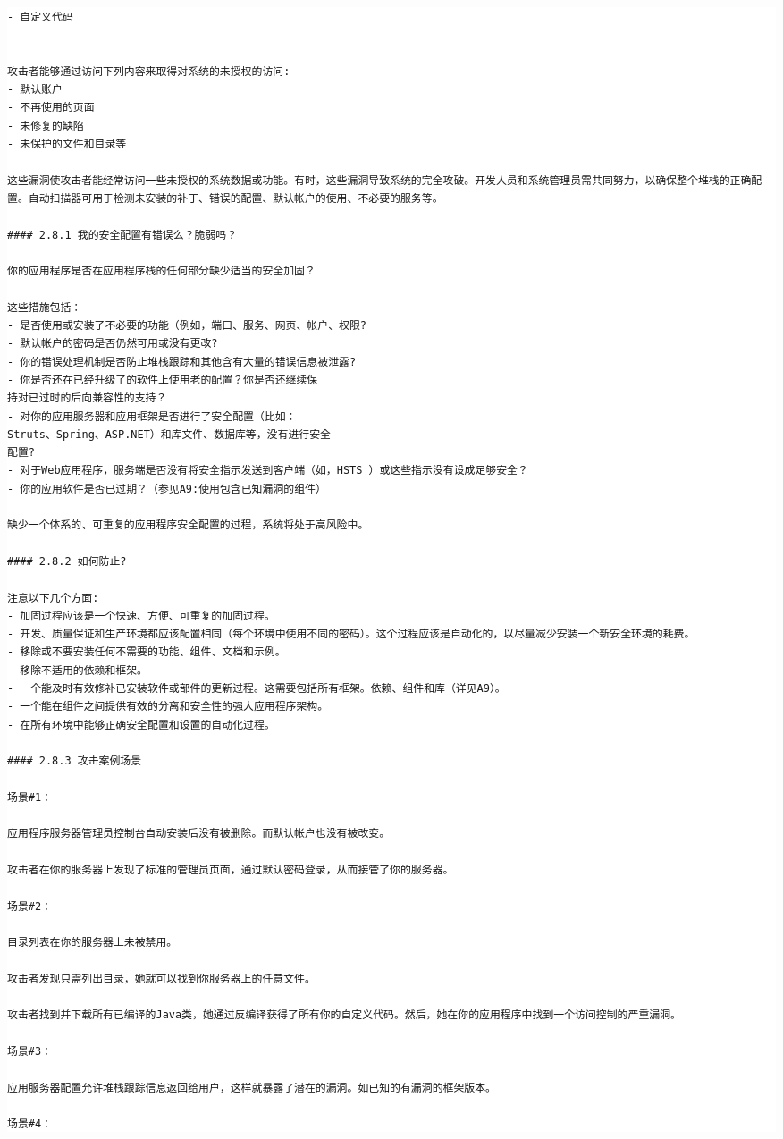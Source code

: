 ```
- 自定义代码


攻击者能够通过访问下列内容来取得对系统的未授权的访问:
- 默认账户
- 不再使用的页面
- 未修复的缺陷
- 未保护的文件和目录等

这些漏洞使攻击者能经常访问一些未授权的系统数据或功能。有时，这些漏洞导致系统的完全攻破。开发人员和系统管理员需共同努力，以确保整个堆栈的正确配置。自动扫描器可用于检测未安装的补丁、错误的配置、默认帐户的使用、不必要的服务等。

#### 2.8.1 我的安全配置有错误么？脆弱吗？

你的应用程序是否在应用程序栈的任何部分缺少适当的安全加固？

这些措施包括：
- 是否使用或安装了不必要的功能（例如，端口、服务、网页、帐户、权限?
- 默认帐户的密码是否仍然可用或没有更改?
- 你的错误处理机制是否防止堆栈跟踪和其他含有大量的错误信息被泄露?
- 你是否还在已经升级了的软件上使用老的配置？你是否还继续保
持对已过时的后向兼容性的支持？
- 对你的应用服务器和应用框架是否进行了安全配置（比如：
Struts、Spring、ASP.NET）和库文件、数据库等，没有进行安全
配置?
- 对于Web应用程序，服务端是否没有将安全指示发送到客户端（如，HSTS ）或这些指示没有设成足够安全？
- 你的应用软件是否已过期？（参见A9:使用包含已知漏洞的组件）

缺少一个体系的、可重复的应用程序安全配置的过程，系统将处于高风险中。

#### 2.8.2 如何防止?

注意以下几个方面:
- 加固过程应该是一个快速、方便、可重复的加固过程。
- 开发、质量保证和生产环境都应该配置相同（每个环境中使用不同的密码）。这个过程应该是自动化的，以尽量减少安装一个新安全环境的耗费。
- 移除或不要安装任何不需要的功能、组件、文档和示例。
- 移除不适用的依赖和框架。
- 一个能及时有效修补已安装软件或部件的更新过程。这需要包括所有框架。依赖、组件和库（详见A9）。
- 一个能在组件之间提供有效的分离和安全性的强大应用程序架构。
- 在所有环境中能够正确安全配置和设置的自动化过程。

#### 2.8.3 攻击案例场景

场景#1：

应用程序服务器管理员控制台自动安装后没有被删除。而默认帐户也没有被改变。

攻击者在你的服务器上发现了标准的管理员页面，通过默认密码登录，从而接管了你的服务器。

场景#2：

目录列表在你的服务器上未被禁用。

攻击者发现只需列出目录，她就可以找到你服务器上的任意文件。

攻击者找到并下载所有已编译的Java类，她通过反编译获得了所有你的自定义代码。然后，她在你的应用程序中找到一个访问控制的严重漏洞。

场景#3：

应用服务器配置允许堆栈跟踪信息返回给用户，这样就暴露了潜在的漏洞。如已知的有漏洞的框架版本。

场景#4：

```